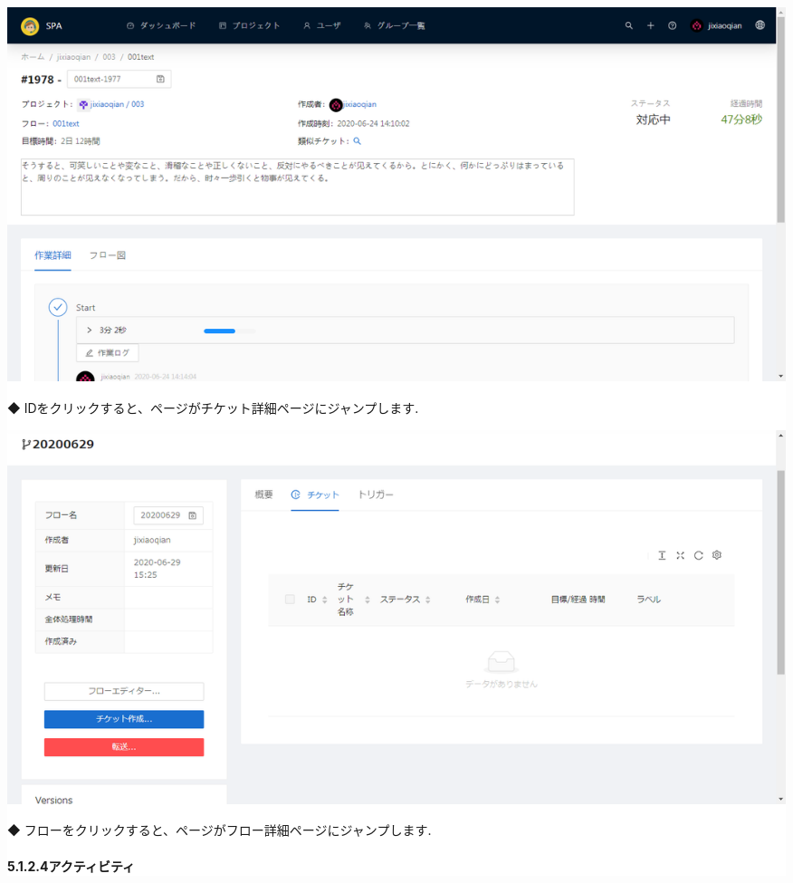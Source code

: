 ![5-5.1.2.3(2)](./images/5-5.1.2.3(2).png)

◆    IDをクリックすると、ページがチケット詳細ページにジャンプします.

![5-5.1.2.3(3)](./images/5-5.1.2.3(3).png)

◆    フローをクリックすると、ページがフロー詳細ページにジャンプします.



#### 5.1.2.4アクティビティ
